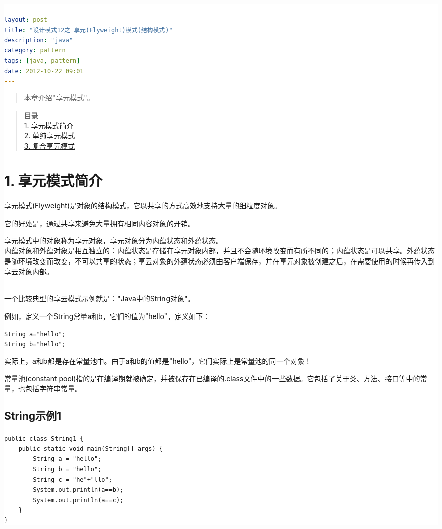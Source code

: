 ```yaml
---
layout: post
title: "设计模式12之 享元(Flyweight)模式(结构模式)"
description: "java"
category: pattern
tags: [java, pattern]
date: 2012-10-22 09:01
---
```

 
> 本章介绍"享元模式"。

> **目录**  
[1. 享元模式简介](#anchor1)  
[2. 单纯享元模式](#anchor2)  
[3. 复合享元模式](#anchor3)  

 
<a name="anchor1"></a>
# 1. 享元模式简介

享元模式(Flyweight)是对象的结构模式，它以共享的方式高效地支持大量的细粒度对象。

它的好处是，通过共享来避免大量拥有相同内容对象的开销。

享元模式中的对象称为享元对象，享元对象分为内蕴状态和外蕴状态。  
内蕴对象和外蕴对象是相互独立的：内蕴状态是存储在享元对象内部，并且不会随环境改变而有所不同的；内蕴状态是可以共享。外蕴状态是随环境改变而改变，不可以共享的状态；享云对象的外蕴状态必须由客户端保存，并在享元对象被创建之后，在需要使用的时候再传入到享云对象内部。


<br/>
一个比较典型的享云模式示例就是："Java中的String对象"。

例如，定义一个String常量a和b，它们的值为"hello"，定义如下：

    String a="hello";
    String b="hello";

实际上，a和b都是存在常量池中。由于a和b的值都是"hello"，它们实际上是常量池的同一个对象！

常量池(constant pool)指的是在编译期就被确定，并被保存在已编译的.class文件中的一些数据。它包括了关于类、方法、接口等中的常量，也包括字符串常量。

 

## String示例1

    public class String1 {
        public static void main(String[] args) {
            String a = "hello";
            String b = "hello";
            String c = "he"+"llo";
            System.out.println(a==b);
            System.out.println(a==c);
        }
    }
